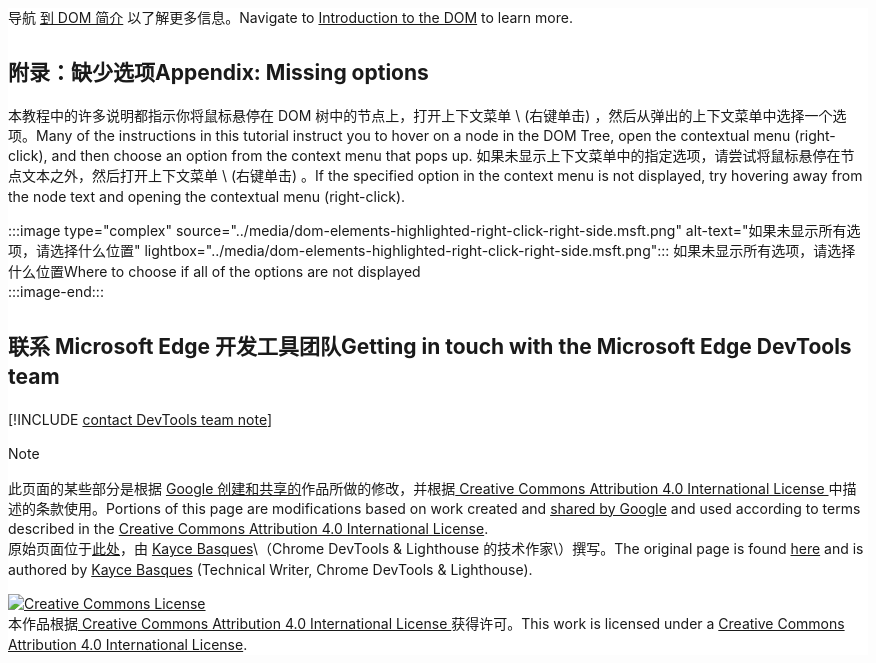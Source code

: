 <span data-ttu-id="5d14a-335">导航 [到 DOM 简介][MDNIntroductionToDOM] 以了解更多信息。</span><span class="sxs-lookup"><span data-stu-id="5d14a-335">Navigate to [Introduction to the DOM][MDNIntroductionToDOM] to learn more.</span></span>  

  

## <a name="appendix-missing-options"></a><span data-ttu-id="5d14a-336">附录：缺少选项</span><span class="sxs-lookup"><span data-stu-id="5d14a-336">Appendix: Missing options</span></span>  

<span data-ttu-id="5d14a-337">本教程中的许多说明都指示你将鼠标悬停在 DOM 树中的节点上，打开上下文菜单 \ (右键单击\) ，然后从弹出的上下文菜单中选择一个选项。</span><span class="sxs-lookup"><span data-stu-id="5d14a-337">Many of the instructions in this tutorial instruct you to hover on a node in the DOM Tree, open the contextual menu \(right-click\), and then choose an option from the context menu that pops up.</span></span>  <span data-ttu-id="5d14a-338">如果未显示上下文菜单中的指定选项，请尝试将鼠标悬停在节点文本之外，然后打开上下文菜单 \ (右键单击\) 。</span><span class="sxs-lookup"><span data-stu-id="5d14a-338">If the specified option in the context menu is not displayed, try hovering away from the node text and opening the contextual menu \(right-click\).</span></span>  

:::image type="complex" source="../media/dom-elements-highlighted-right-click-right-side.msft.png" alt-text="如果未显示所有选项，请选择什么位置" lightbox="../media/dom-elements-highlighted-right-click-right-side.msft.png":::
   <span data-ttu-id="5d14a-340">如果未显示所有选项，请选择什么位置</span><span class="sxs-lookup"><span data-stu-id="5d14a-340">Where to choose if all of the options are not displayed</span></span>  
:::image-end:::  

## <a name="getting-in-touch-with-the-microsoft-edge-devtools-team"></a><span data-ttu-id="5d14a-341">联系 Microsoft Edge 开发工具团队</span><span class="sxs-lookup"><span data-stu-id="5d14a-341">Getting in touch with the Microsoft Edge DevTools team</span></span>  

[!INCLUDE [contact DevTools team note](../includes/contact-devtools-team-note.md)]  

  

[ImageInspectIcon]: ../media/inspect-icon.msft.png  
[ImageResumeScriptIcon]: ../media/resume-script-icon.msft.png  

  

[MicrosoftEdgeDevTools]: ../../devtools-guide-chromium/index.md "Microsoft Edge \ (Chromium\) 开发人员工具|Microsoft Docs"  
[DevToolsCssGetStarted]: ../css/index.md "查看和更改 CSS 入门 | Microsoft 文档"  
[DevToolsShortcutsElements]: ../shortcuts/index.md#elements-tool-keyboard-shortcuts "元素工具键盘快捷方式 - Microsoft Edge DevTools 键盘快捷方式|Microsoft Docs"  

[GlitchDomExamples]: https://microsoft-edge-chromium-devtools.glitch.me/static/dom "Microsoft Edge (Chromium) DevTools DOM 示例|小故障"

[MDNIntroductionToDOM]: https://developer.mozilla.org/docs/Web/API/Document_Object_Model/Introduction "DOM |MDN"  

> [!NOTE]
> <span data-ttu-id="5d14a-347">此页面的某些部分是根据 [Google 创建和共享的][GoogleSitePolicies]作品所做的修改，并根据[ Creative Commons Attribution 4.0 International License ][CCA4IL]中描述的条款使用。</span><span class="sxs-lookup"><span data-stu-id="5d14a-347">Portions of this page are modifications based on work created and [shared by Google][GoogleSitePolicies] and used according to terms described in the [Creative Commons Attribution 4.0 International License][CCA4IL].</span></span>  
> <span data-ttu-id="5d14a-348">原始页面位于[此处](https://developers.google.com/web/tools/chrome-devtools/dom/index)，由 [Kayce Basques][KayceBasques]\（Chrome DevTools \& Lighthouse 的技术作家\）撰写。</span><span class="sxs-lookup"><span data-stu-id="5d14a-348">The original page is found [here](https://developers.google.com/web/tools/chrome-devtools/dom/index) and is authored by [Kayce Basques][KayceBasques] \(Technical Writer, Chrome DevTools \& Lighthouse\).</span></span>  

[![Creative Commons License][CCby4Image]][CCA4IL]  
<span data-ttu-id="5d14a-350">本作品根据[ Creative Commons Attribution 4.0 International License ][CCA4IL]获得许可。</span><span class="sxs-lookup"><span data-stu-id="5d14a-350">This work is licensed under a [Creative Commons Attribution 4.0 International License][CCA4IL].</span></span>  

[CCA4IL]: https://creativecommons.org/licenses/by/4.0  
[CCby4Image]: https://i.creativecommons.org/l/by/4.0/88x31.png  
[GoogleSitePolicies]: https://developers.google.com/terms/site-policies  
[KayceBasques]: https://developers.google.com/web/resources/contributors/kaycebasques  
